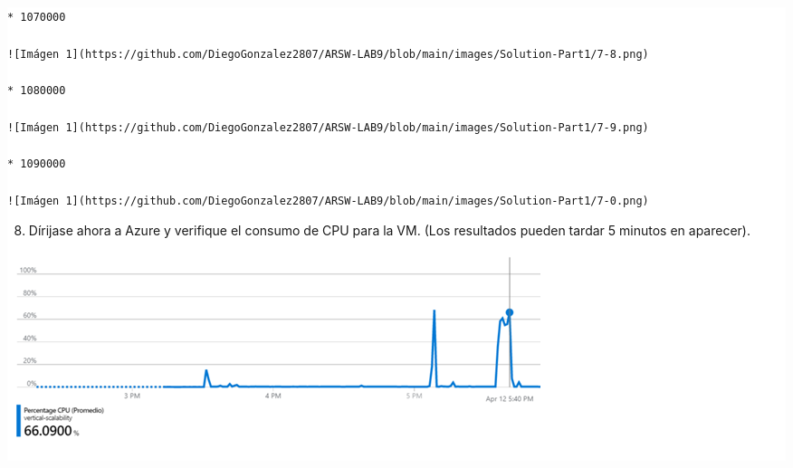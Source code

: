     * 1070000
    
    ![Imágen 1](https://github.com/DiegoGonzalez2807/ARSW-LAB9/blob/main/images/Solution-Part1/7-8.png)
    
    * 1080000
    
    ![Imágen 1](https://github.com/DiegoGonzalez2807/ARSW-LAB9/blob/main/images/Solution-Part1/7-9.png)
    
    * 1090000    
    
    ![Imágen 1](https://github.com/DiegoGonzalez2807/ARSW-LAB9/blob/main/images/Solution-Part1/7-0.png)

8. Dírijase ahora a Azure y verifique el consumo de CPU para la VM. (Los resultados pueden tardar 5 minutos en aparecer).

 ![Imágen 1](https://github.com/DiegoGonzalez2807/ARSW-LAB9/blob/main/images/Solution-Part1/Resultado1.png)
